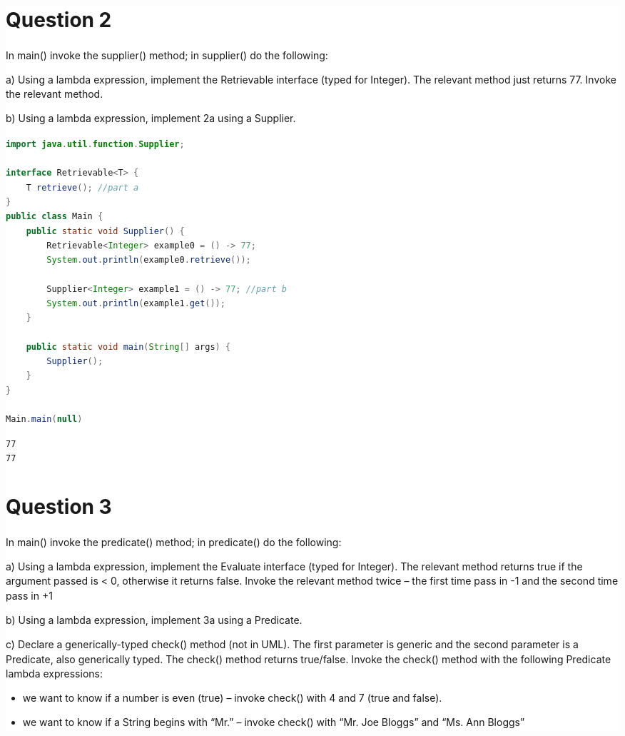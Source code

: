 
# Question 2
In main() invoke the supplier() method; in supplier() do the following:

a) Using a lambda expression, implement the Retrievable interface (typed for Integer). The relevant method just returns 77. Invoke the relevant method.

b) Using a lambda expression, implement 2a using a Supplier.


```java
import java.util.function.Supplier;

interface Retrievable<T> {
    T retrieve(); //part a
} 
public class Main {
    public static void Supplier() {
        Retrievable<Integer> example0 = () -> 77;
        System.out.println(example0.retrieve());

        Supplier<Integer> example1 = () -> 77; //part b
        System.out.println(example1.get());   
    }

    public static void main(String[] args) {
        Supplier();
    }
}

Main.main(null)
```

    77
    77


# Question 3
In main() invoke the predicate() method; in predicate() do the following:

a) Using a lambda expression, implement the Evaluate interface (typed for Integer). The relevant method returns true if the argument passed is < 0, otherwise it returns false. Invoke the relevant method twice – the first time pass in -1 and the second time pass in +1

b) Using a lambda expression, implement 3a using a Predicate.

c) Declare a generically-typed check() method (not in UML). The first parameter is generic and the second parameter is a Predicate, also generically typed. The check() method returns true/false. Invoke the check() method with the following Predicate lambda expressions:

- we want to know if a number is even (true) – invoke check() with 4 and 7 (true and false).

- we want to know if a String begins with “Mr.” – invoke check() with “Mr. Joe Bloggs” and “Ms. Ann Bloggs”
